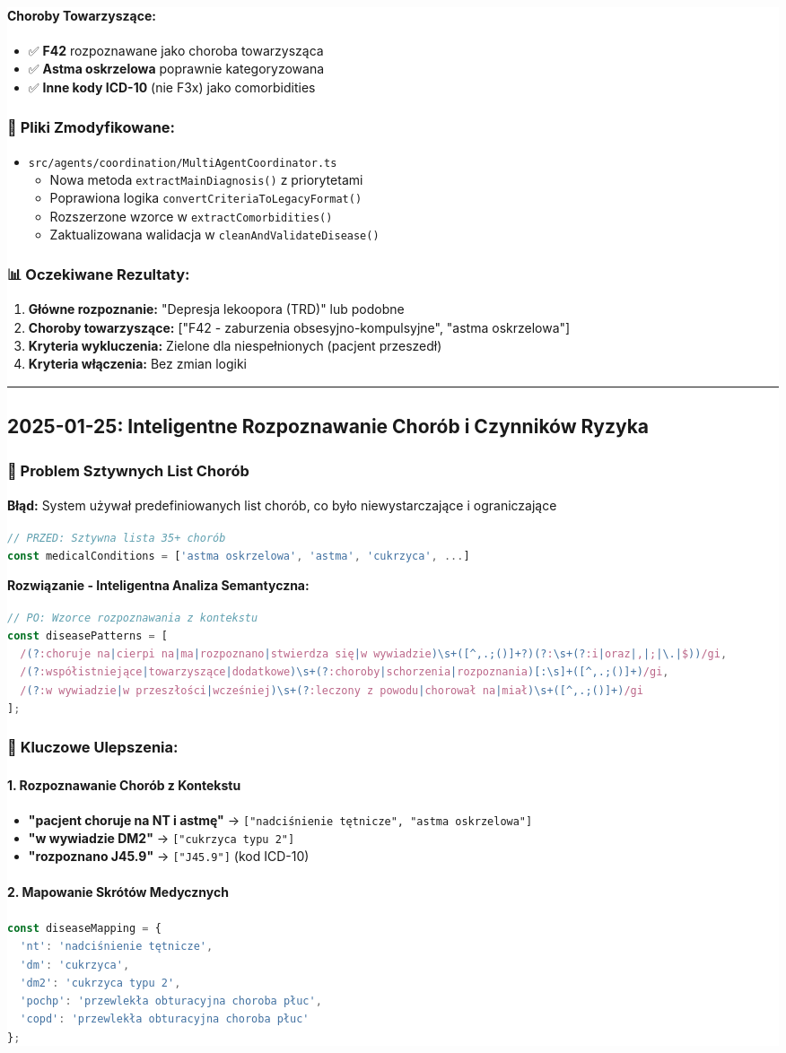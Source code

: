 #### **Choroby Towarzyszące:**
- ✅ **F42** rozpoznawane jako choroba towarzysząca
- ✅ **Astma oskrzelowa** poprawnie kategoryzowana
- ✅ **Inne kody ICD-10** (nie F3x) jako comorbidities

### 🔧 **Pliki Zmodyfikowane:**
- `src/agents/coordination/MultiAgentCoordinator.ts`
  - Nowa metoda `extractMainDiagnosis()` z priorytetami
  - Poprawiona logika `convertCriteriaToLegacyFormat()`
  - Rozszerzone wzorce w `extractComorbidities()`
  - Zaktualizowana walidacja w `cleanAndValidateDisease()`

### 📊 **Oczekiwane Rezultaty:**
1. **Główne rozpoznanie:** "Depresja lekoopora (TRD)" lub podobne
2. **Choroby towarzyszące:** ["F42 - zaburzenia obsesyjno-kompulsyjne", "astma oskrzelowa"]
3. **Kryteria wykluczenia:** Zielone dla niespełnionych (pacjent przeszedł)
4. **Kryteria włączenia:** Bez zmian logiki

---

## 2025-01-25: Inteligentne Rozpoznawanie Chorób i Czynników Ryzyka

### 🧠 Problem Sztywnych List Chorób
**Błąd:** System używał predefiniowanych list chorób, co było niewystarczające i ograniczające
```javascript
// PRZED: Sztywna lista 35+ chorób
const medicalConditions = ['astma oskrzelowa', 'astma', 'cukrzyca', ...]
```

**Rozwiązanie - Inteligentna Analiza Semantyczna:**
```javascript
// PO: Wzorce rozpoznawania z kontekstu
const diseasePatterns = [
  /(?:choruje na|cierpi na|ma|rozpoznano|stwierdza się|w wywiadzie)\s+([^,.;()]+?)(?:\s+(?:i|oraz|,|;|\.|$))/gi,
  /(?:współistniejące|towarzyszące|dodatkowe)\s+(?:choroby|schorzenia|rozpoznania)[:\s]+([^,.;()]+)/gi,
  /(?:w wywiadzie|w przeszłości|wcześniej)\s+(?:leczony z powodu|chorował na|miał)\s+([^,.;()]+)/gi
];
```

### 🎯 **Kluczowe Ulepszenia:**

#### 1. **Rozpoznawanie Chorób z Kontekstu**
- **"pacjent choruje na NT i astmę"** → `["nadciśnienie tętnicze", "astma oskrzelowa"]`
- **"w wywiadzie DM2"** → `["cukrzyca typu 2"]`
- **"rozpoznano J45.9"** → `["J45.9"]` (kod ICD-10)

#### 2. **Mapowanie Skrótów Medycznych**
```javascript
const diseaseMapping = {
  'nt': 'nadciśnienie tętnicze',
  'dm': 'cukrzyca',
  'dm2': 'cukrzyca typu 2',
  'pochp': 'przewlekła obturacyjna choroba płuc',
  'copd': 'przewlekła obturacyjna choroba płuc'
};
```
